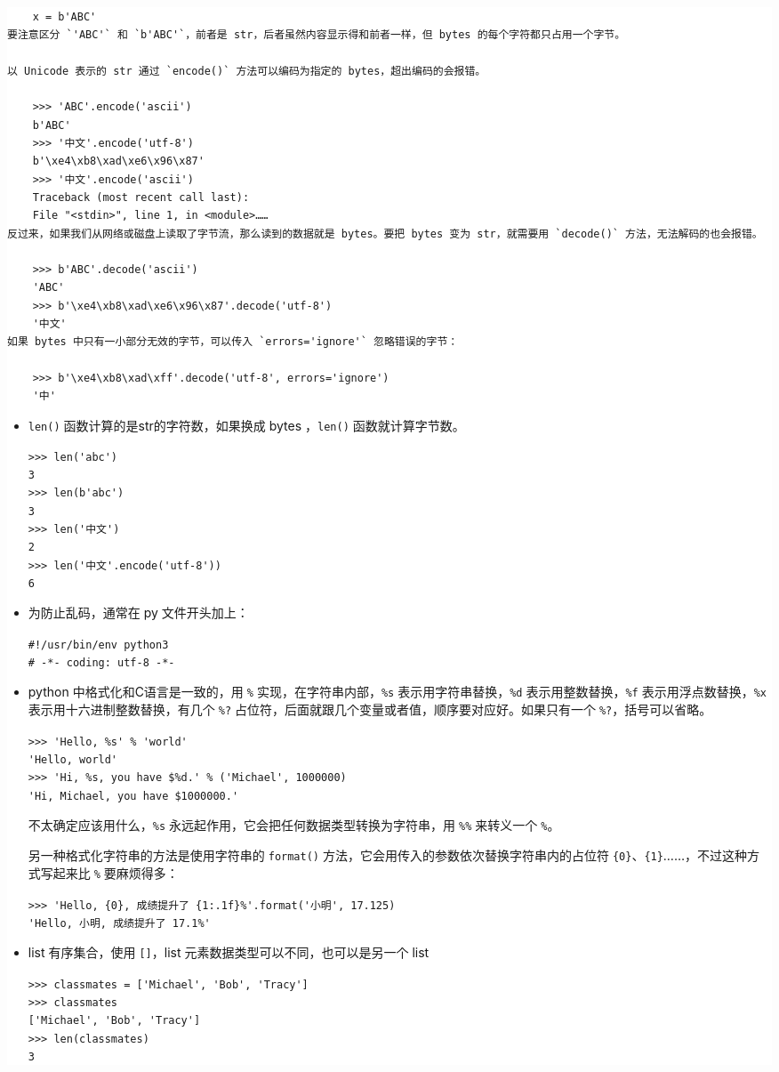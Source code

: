        x = b'ABC'
    要注意区分 `'ABC'` 和 `b'ABC'`，前者是 str，后者虽然内容显示得和前者一样，但 bytes 的每个字符都只占用一个字节。

    以 Unicode 表示的 str 通过 `encode()` 方法可以编码为指定的 bytes，超出编码的会报错。

        >>> 'ABC'.encode('ascii')
        b'ABC'
        >>> '中文'.encode('utf-8')
        b'\xe4\xb8\xad\xe6\x96\x87'
        >>> '中文'.encode('ascii')
        Traceback (most recent call last):
        File "<stdin>", line 1, in <module>……
    反过来，如果我们从网络或磁盘上读取了字节流，那么读到的数据就是 bytes。要把 bytes 变为 str，就需要用 `decode()` 方法，无法解码的也会报错。

        >>> b'ABC'.decode('ascii')
        'ABC'
        >>> b'\xe4\xb8\xad\xe6\x96\x87'.decode('utf-8')
        '中文'
    如果 bytes 中只有一小部分无效的字节，可以传入 `errors='ignore'` 忽略错误的字节：

        >>> b'\xe4\xb8\xad\xff'.decode('utf-8', errors='ignore')
        '中'
  * `len()` 函数计算的是str的字符数，如果换成 bytes ，`len()` 函数就计算字节数。

        >>> len('abc')
        3
        >>> len(b'abc')
        3
        >>> len('中文')
        2
        >>> len('中文'.encode('utf-8'))
        6
  * 为防止乱码，通常在 py 文件开头加上：

        #!/usr/bin/env python3
        # -*- coding: utf-8 -*-
  * python 中格式化和C语言是一致的，用 `%` 实现，在字符串内部，`%s` 表示用字符串替换，`%d` 表示用整数替换，`%f` 表示用浮点数替换，`%x` 表示用十六进制整数替换，有几个 `%?` 占位符，后面就跟几个变量或者值，顺序要对应好。如果只有一个 `%?`，括号可以省略。

        >>> 'Hello, %s' % 'world'
        'Hello, world'
        >>> 'Hi, %s, you have $%d.' % ('Michael', 1000000)
        'Hi, Michael, you have $1000000.'
    不太确定应该用什么，`%s` 永远起作用，它会把任何数据类型转换为字符串，用 `%%` 来转义一个 `%`。

    另一种格式化字符串的方法是使用字符串的 `format()` 方法，它会用传入的参数依次替换字符串内的占位符 `{0}`、`{1}`……，不过这种方式写起来比 `%` 要麻烦得多：

        >>> 'Hello, {0}, 成绩提升了 {1:.1f}%'.format('小明', 17.125)
        'Hello, 小明, 成绩提升了 17.1%'
* list 有序集合，使用 `[]`，list 元素数据类型可以不同，也可以是另一个 list

      >>> classmates = ['Michael', 'Bob', 'Tracy']
      >>> classmates
      ['Michael', 'Bob', 'Tracy']
      >>> len(classmates)
      3
